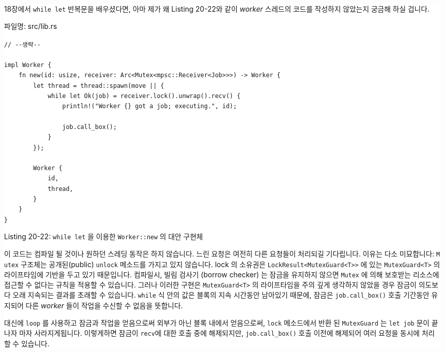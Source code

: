 18장에서 `while let` 반복문을 배우셨다면, 아마 제가 왜 Listing 20-22와 같이
*worker* 스레드의 코드를 작성하지 않았는지 궁금해 하실 겁니다.

<span class="filename">파일명: src/lib.rs</span>

```rust,ignore
// --생략--

impl Worker {
    fn new(id: usize, receiver: Arc<Mutex<mpsc::Receiver<Job>>>) -> Worker {
        let thread = thread::spawn(move || {
            while let Ok(job) = receiver.lock().unwrap().recv() {
                println!("Worker {} got a job; executing.", id);

                job.call_box();
            }
        });

        Worker {
            id,
            thread,
        }
    }
}
```

<span class="caption">Listing 20-22: `while let` 을 이용한
`Worker::new` 의 대안 구현체</span>

이 코드는 컴파일 될 것이나 원하던 스레딩 동작은 하지 않습니다.
느린 요청은 여전히 다른 요청들이 처리되길 기다립니다.
이유는 다소 미묘합니다:
`Mutex` 구조체는 공개된(public) `unlock` 메소드를 가지고 있지 않습니다.
lock 의 소유권은 `LockResult<MutexGuard<T>>` 에 있는 `MutexGuard<T>` 의
라이프타임에 기반을 두고 있기 때문입니다.
컴파일시, 빌림 검사기 (borrow checker) 는 잠금을 유지하지 않으면 `Mutex` 에
의해 보호받는 리소스에 접근할 수 없다는 규칙을 적용할 수 있습니다.
그러나 이러한 구현은 `MutexGuard<T>` 의 라이프타임을 주의 깊게 생각하지 않았을
경우 잠금이 의도보다 오래 지속되는 결과를 초래할 수 있습니다.
`while` 식 안의 값은 블록의 지속 시간동안 남아있기 때문에,
잠금은 `job.call_box()` 호출 기간동안 유지되어 다른 *worker* 들이 작업을 수신할 수 없음을 뜻합니다.

대신에 `loop` 를 사용하고 잠금과 작업을 얻음으로써
외부가 아닌 블록 내에서 얻음으로써,
`lock` 메소드에서 반환 된 `MutexGuard` 는 `let job` 문이 끝나자 마자 사라지게됩니다.
이렇게하면 잠금이 `recv`에 대한 호출 중에 해제되지만,
`job.call_box()` 호출 이전에 해제되어 여러 요청을 동시에 처리 할 수 있습니다.
